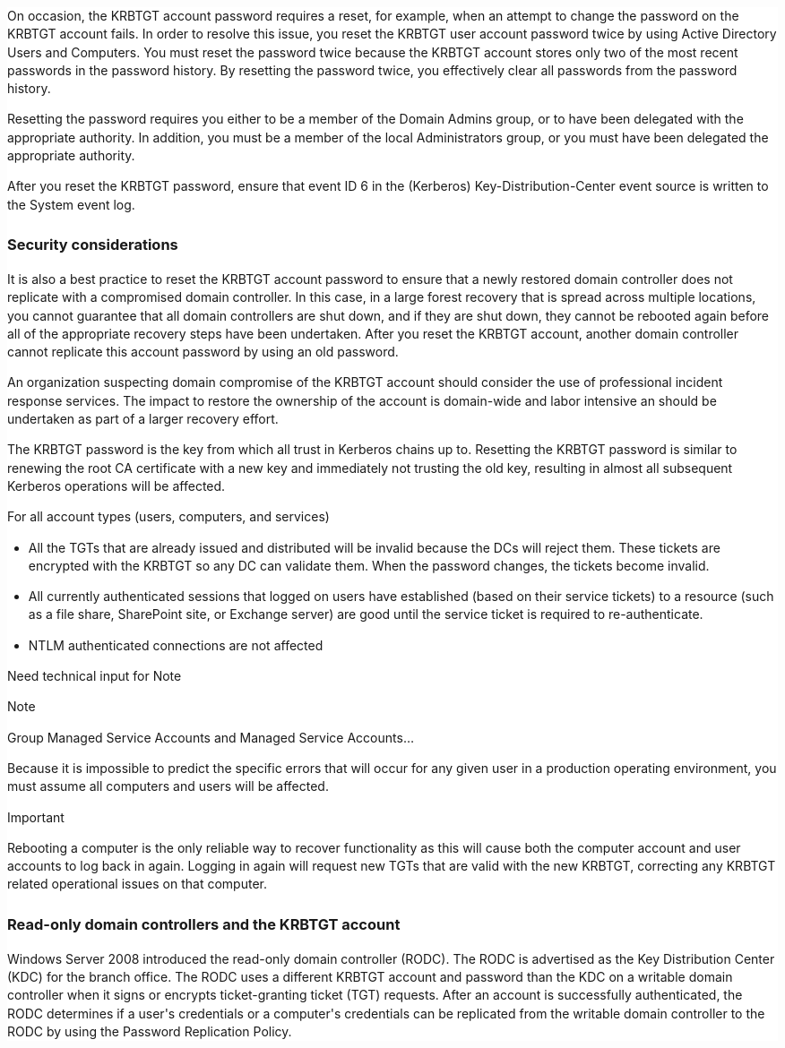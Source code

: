 On occasion, the KRBTGT account password requires a reset, for example, when an attempt to change the password on the KRBTGT account fails. In order to resolve this issue, you reset the KRBTGT user account password twice by using Active Directory Users and Computers. You must reset the password twice because the KRBTGT account stores only two of the most recent passwords in the password history. By resetting the password twice, you effectively clear all passwords from the password history.

Resetting the password requires you either to be a member of the Domain Admins group, or to have been delegated with the appropriate authority. In addition, you must be a member of the local Administrators group, or you must have been delegated the appropriate authority.

After you reset the KRBTGT password, ensure that event ID 6 in the (Kerberos) Key-Distribution-Center event source is written to the System event log.

### Security considerations
It is also a best practice to reset the KRBTGT account password to ensure that a newly restored domain controller does not replicate with a compromised domain controller. In this case, in a large forest recovery that is spread across multiple locations, you cannot guarantee that all domain controllers are shut down, and if they are shut down, they cannot be rebooted again before all of the appropriate recovery steps have been undertaken. After you reset the KRBTGT account, another domain controller cannot replicate this account password by using an old password.

An organization suspecting domain compromise of the KRBTGT account should consider the use of professional incident response services. The impact to restore the ownership of the account is domain-wide and labor intensive an should be undertaken as part of a larger recovery effort.

The KRBTGT password is the key from which all trust in Kerberos chains up to. Resetting the KRBTGT password is similar to renewing the root CA certificate with a new key and immediately not trusting the old key, resulting in almost all subsequent Kerberos operations will be affected.

For all account types (users, computers, and services)

-   All the TGTs that are already issued and distributed will be invalid because the DCs will reject them. These tickets are encrypted with the KRBTGT so any DC can validate them. When the password changes, the tickets become invalid.

-   All currently authenticated sessions that logged on users have established (based on their service tickets) to a resource (such as a file share, SharePoint site, or Exchange server) are good until the service ticket is required to re-authenticate.

-   NTLM authenticated connections are not affected

Need technical input for Note
> [!NOTE]
> Group Managed Service Accounts and Managed Service Accounts…

Because it is impossible to predict the specific errors that will occur for any given user in a production operating environment, you must assume all computers and users will be affected.

> [!IMPORTANT]
> Rebooting a computer is the only reliable way to recover functionality as this will cause both the computer account and user accounts to log back in again. Logging in again will request new TGTs that are valid with the new KRBTGT, correcting any KRBTGT related operational issues on that computer.


### Read-only domain controllers and the KRBTGT account
 Windows Server 2008  introduced the read-only domain controller (RODC). The RODC is advertised as the Key Distribution Center (KDC) for the branch office. The RODC uses a different KRBTGT account and password than the KDC on a writable domain controller when it signs or encrypts ticket-granting ticket (TGT) requests. After an account is successfully authenticated, the RODC determines if a user's credentials or a computer's credentials can be replicated from the writable domain controller to the RODC by using the Password Replication Policy.
